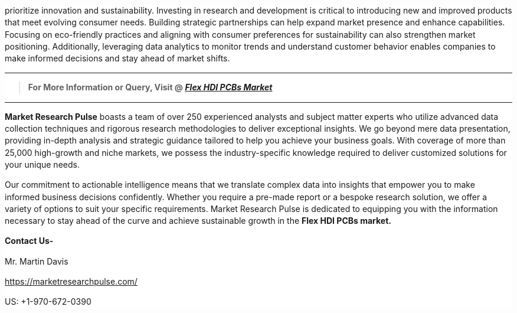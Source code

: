 prioritize innovation and sustainability. Investing in research and development is critical to introducing new and improved products that meet evolving consumer needs. Building strategic partnerships can help expand market presence and enhance capabilities. Focusing on eco-friendly practices and aligning with consumer preferences for sustainability can also strengthen market positioning. Additionally, leveraging data analytics to monitor trends and understand customer behavior enables companies to make informed decisions and stay ahead of market shifts.</p><hr /><blockquote><p><strong>For More Information or Query, Visit @&nbsp;<em><a href="https://marketresearchpulse.com/report/42336/flex-hdi-pcbs-market?utm_source=Linkedin&utm_medium=0114">Flex HDI PCBs Market</a></em></strong></p></blockquote><hr /><p><strong>Market Research Pulse</strong> boasts a team of over 250 experienced analysts and subject matter experts who utilize advanced data collection techniques and rigorous research methodologies to deliver exceptional insights. We go beyond mere data presentation, providing in-depth analysis and strategic guidance tailored to help you achieve your business goals. With coverage of more than 25,000 high-growth and niche markets, we possess the industry-specific knowledge required to deliver customized solutions for your unique needs.</p><p>Our commitment to actionable intelligence means that we translate complex data into insights that empower you to make informed business decisions confidently. Whether you require a pre-made report or a bespoke research solution, we offer a variety of options to suit your specific requirements. Market Research Pulse is dedicated to equipping you with the information necessary to stay ahead of the curve and achieve sustainable growth in the <strong>Flex HDI PCBs market.</strong></p><p><strong>Contact Us-</strong></p><p>Mr. Martin Davis</p><p>https://marketresearchpulse.com/</p><p>US: +1-970-672-0390</p>
